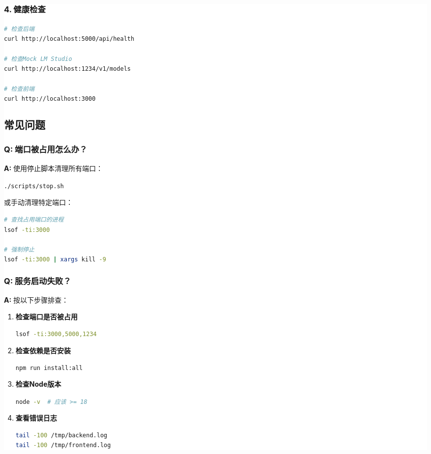 ### 4. 健康检查

```bash
# 检查后端
curl http://localhost:5000/api/health

# 检查Mock LM Studio
curl http://localhost:1234/v1/models

# 检查前端
curl http://localhost:3000
```

## 常见问题

### Q: 端口被占用怎么办？

**A:** 使用停止脚本清理所有端口：
```bash
./scripts/stop.sh
```

或手动清理特定端口：
```bash
# 查找占用端口的进程
lsof -ti:3000

# 强制停止
lsof -ti:3000 | xargs kill -9
```

### Q: 服务启动失败？

**A:** 按以下步骤排查：

1. **检查端口是否被占用**
   ```bash
   lsof -ti:3000,5000,1234
   ```

2. **检查依赖是否安装**
   ```bash
   npm run install:all
   ```

3. **检查Node版本**
   ```bash
   node -v  # 应该 >= 18
   ```

4. **查看错误日志**
   ```bash
   tail -100 /tmp/backend.log
   tail -100 /tmp/frontend.log
   ```
